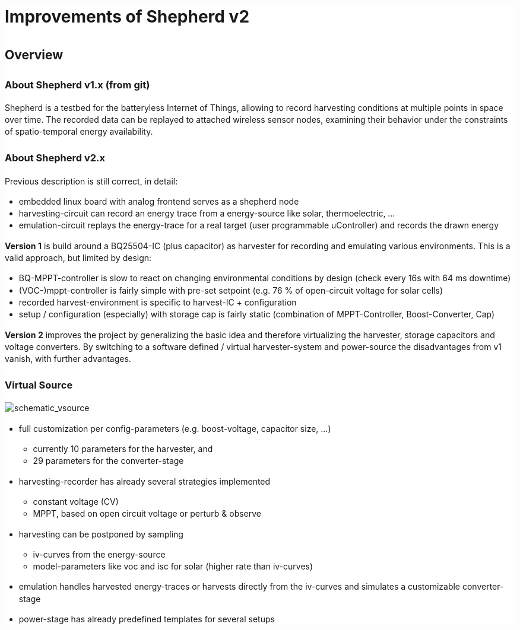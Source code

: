 # Improvements of Shepherd v2

## Overview

### About Shepherd v1.x (from git)

Shepherd is a testbed for the batteryless Internet of Things, allowing to record harvesting conditions at multiple points in space over time. The recorded data can be replayed to attached wireless sensor nodes, examining their behavior under the constraints of spatio-temporal energy availability.

### About Shepherd v2.x

Previous description is still correct, in detail:

- embedded linux board with analog frontend serves as a shepherd node
- harvesting-circuit can record an energy trace from a energy-source like solar, thermoelectric, …
- emulation-circuit replays the energy-trace for a real target (user programmable uController) and records the drawn energy

**Version 1** is build around a BQ25504-IC (plus capacitor) as harvester for recording and emulating various environments. This is a valid approach, but limited by design:

- BQ-MPPT-controller is slow to react on changing environmental conditions by design (check every 16s with 64 ms downtime)
- (VOC-)mppt-controller is fairly simple with pre-set setpoint (e.g. 76 % of open-circuit voltage for solar cells)
- recorded harvest-environment is specific to harvest-IC + configuration
- setup / configuration (especially) with storage cap is fairly static (combination of MPPT-Controller, Boost-Converter, Cap)

**Version 2** improves the project by generalizing the basic idea and therefore virtualizing the harvester, storage capacitors and voltage converters. By switching to a software defined / virtual harvester-system and power-source the disadvantages from v1 vanish, with further advantages.

### Virtual Source

![schematic_vsource](../media_recap/32_virtual_source_schemdraw.png)

- full customization per config-parameters (e.g. boost-voltage, capacitor size, …)

  - currently 10 parameters for the harvester, and
  - 29 parameters for the converter-stage

- harvesting-recorder has already several strategies implemented

  - constant voltage (CV)
  - MPPT, based on open circuit voltage or perturb & observe

- harvesting can be postponed by sampling

  - iv-curves from the energy-source
  - model-parameters like voc and isc for solar (higher rate than iv-curves)

- emulation handles harvested energy-traces or harvests directly from the iv-curves and simulates a customizable converter-stage
- power-stage has already predefined templates for several setups
